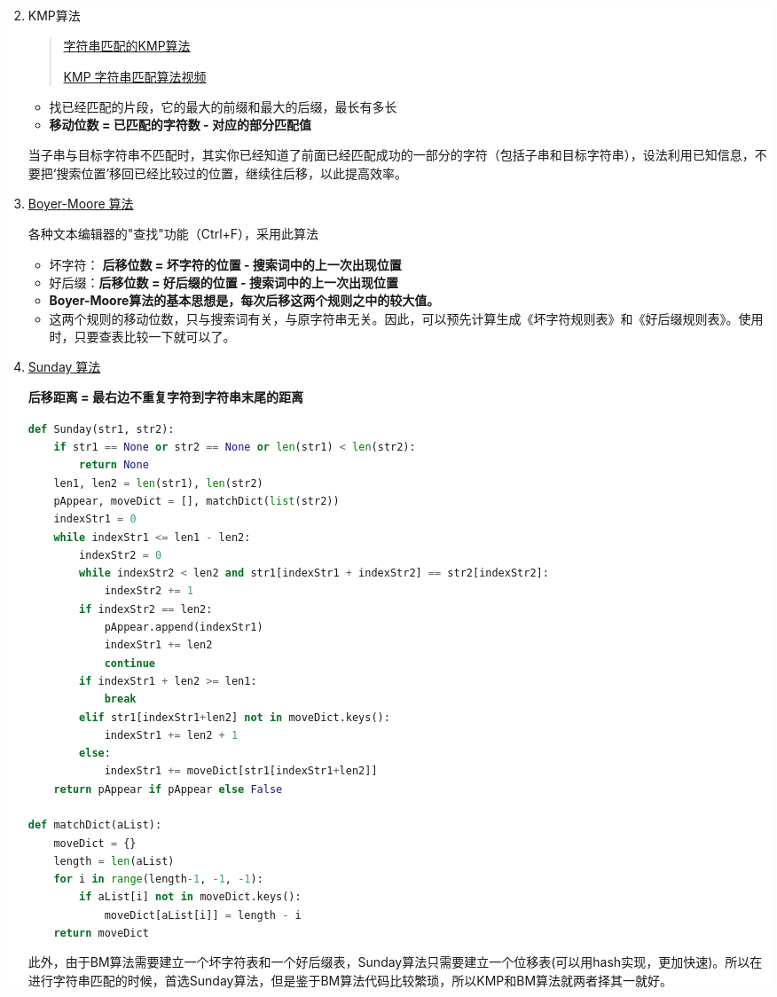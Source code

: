    

2. KMP算法

   > [字符串匹配的KMP算法]([http://www.ruanyifeng.com/blog/2013/05/Knuth%E2%80%93Morris%E2%80%93Pratt_algorithm.html](http://www.ruanyifeng.com/blog/2013/05/Knuth–Morris–Pratt_algorithm.html))
   >
   > [KMP 字符串匹配算法视频](https://www.bilibili.com/video/av11866460?from=search&seid=17425875345653862171)

   * 找已经匹配的片段，它的最大的前缀和最大的后缀，最长有多长
   * **移动位数 = 已匹配的字符数 - 对应的部分匹配值**

   当子串与目标字符串不匹配时，其实你已经知道了前面已经匹配成功的一部分的字符（包括子串和目标字符串），设法利用已知信息，不要把‘搜索位置’移回已经比较过的位置，继续往后移，以此提高效率。 

   

3. [Boyer-Moore 算法](https://www.ruanyifeng.com/blog/2013/05/boyer-moore_string_search_algorithm.html)

   各种文本编辑器的"查找"功能（Ctrl+F），采用此算法

   * 坏字符： **后移位数 = 坏字符的位置 - 搜索词中的上一次出现位置**
   * 好后缀：**后移位数 = 好后缀的位置 - 搜索词中的上一次出现位置**
   * **Boyer-Moore算法的基本思想是，每次后移这两个规则之中的较大值。**
   * 这两个规则的移动位数，只与搜索词有关，与原字符串无关。因此，可以预先计算生成《坏字符规则表》和《好后缀规则表》。使用时，只要查表比较一下就可以了。

4. [Sunday 算法](https://blog.csdn.net/u012505432/article/details/52210975)

   **后移距离 = 最右边不重复字符到字符串末尾的距离**

   ```python
   def Sunday(str1, str2):
       if str1 == None or str2 == None or len(str1) < len(str2):
           return None
       len1, len2 = len(str1), len(str2)
       pAppear, moveDict = [], matchDict(list(str2))
       indexStr1 = 0
       while indexStr1 <= len1 - len2:
           indexStr2 = 0
           while indexStr2 < len2 and str1[indexStr1 + indexStr2] == str2[indexStr2]:
               indexStr2 += 1
           if indexStr2 == len2:
               pAppear.append(indexStr1)
               indexStr1 += len2
               continue
           if indexStr1 + len2 >= len1:
               break
           elif str1[indexStr1+len2] not in moveDict.keys():
               indexStr1 += len2 + 1
           else:
               indexStr1 += moveDict[str1[indexStr1+len2]]
       return pAppear if pAppear else False
   
   def matchDict(aList):
       moveDict = {}
       length = len(aList)
       for i in range(length-1, -1, -1):
           if aList[i] not in moveDict.keys():
               moveDict[aList[i]] = length - i
       return moveDict
   
   ```

   此外，由于BM算法需要建立一个坏字符表和一个好后缀表，Sunday算法只需要建立一个位移表(可以用hash实现，更加快速)。所以在进行字符串匹配的时候，首选Sunday算法，但是鉴于BM算法代码比较繁琐，所以KMP和BM算法就两者择其一就好。

